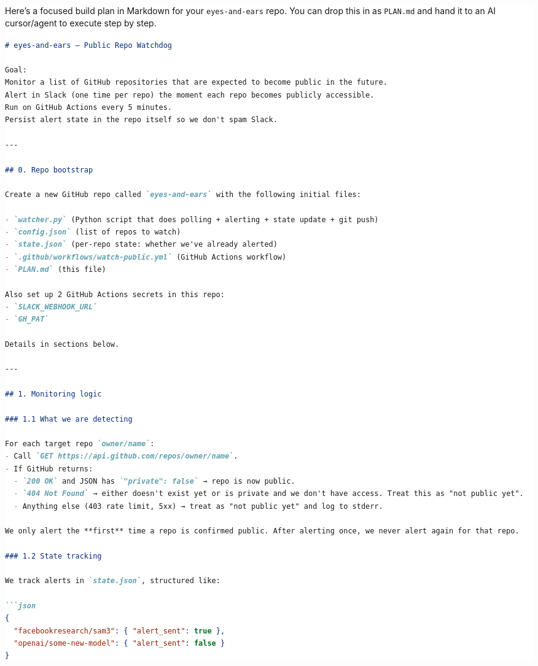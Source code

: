 Here’s a focused build plan in Markdown for your `eyes-and-ears` repo. You can drop this in as `PLAN.md` and hand it to an AI cursor/agent to execute step by step.

````markdown
# eyes-and-ears — Public Repo Watchdog

Goal:  
Monitor a list of GitHub repositories that are expected to become public in the future.  
Alert in Slack (one time per repo) the moment each repo becomes publicly accessible.  
Run on GitHub Actions every 5 minutes.  
Persist alert state in the repo itself so we don't spam Slack.

---

## 0. Repo bootstrap

Create a new GitHub repo called `eyes-and-ears` with the following initial files:

- `watcher.py` (Python script that does polling + alerting + state update + git push)
- `config.json` (list of repos to watch)
- `state.json` (per-repo state: whether we've already alerted)
- `.github/workflows/watch-public.yml` (GitHub Actions workflow)
- `PLAN.md` (this file)

Also set up 2 GitHub Actions secrets in this repo:
- `SLACK_WEBHOOK_URL`
- `GH_PAT`

Details in sections below.

---

## 1. Monitoring logic

### 1.1 What we are detecting

For each target repo `owner/name`:
- Call `GET https://api.github.com/repos/owner/name`.
- If GitHub returns:
  - `200 OK` and JSON has `"private": false` → repo is now public.
  - `404 Not Found` → either doesn't exist yet or is private and we don't have access. Treat this as "not public yet".
  - Anything else (403 rate limit, 5xx) → treat as "not public yet" and log to stderr.

We only alert the **first** time a repo is confirmed public. After alerting once, we never alert again for that repo.

### 1.2 State tracking

We track alerts in `state.json`, structured like:

```json
{
  "facebookresearch/sam3": { "alert_sent": true },
  "openai/some-new-model": { "alert_sent": false }
}
````
